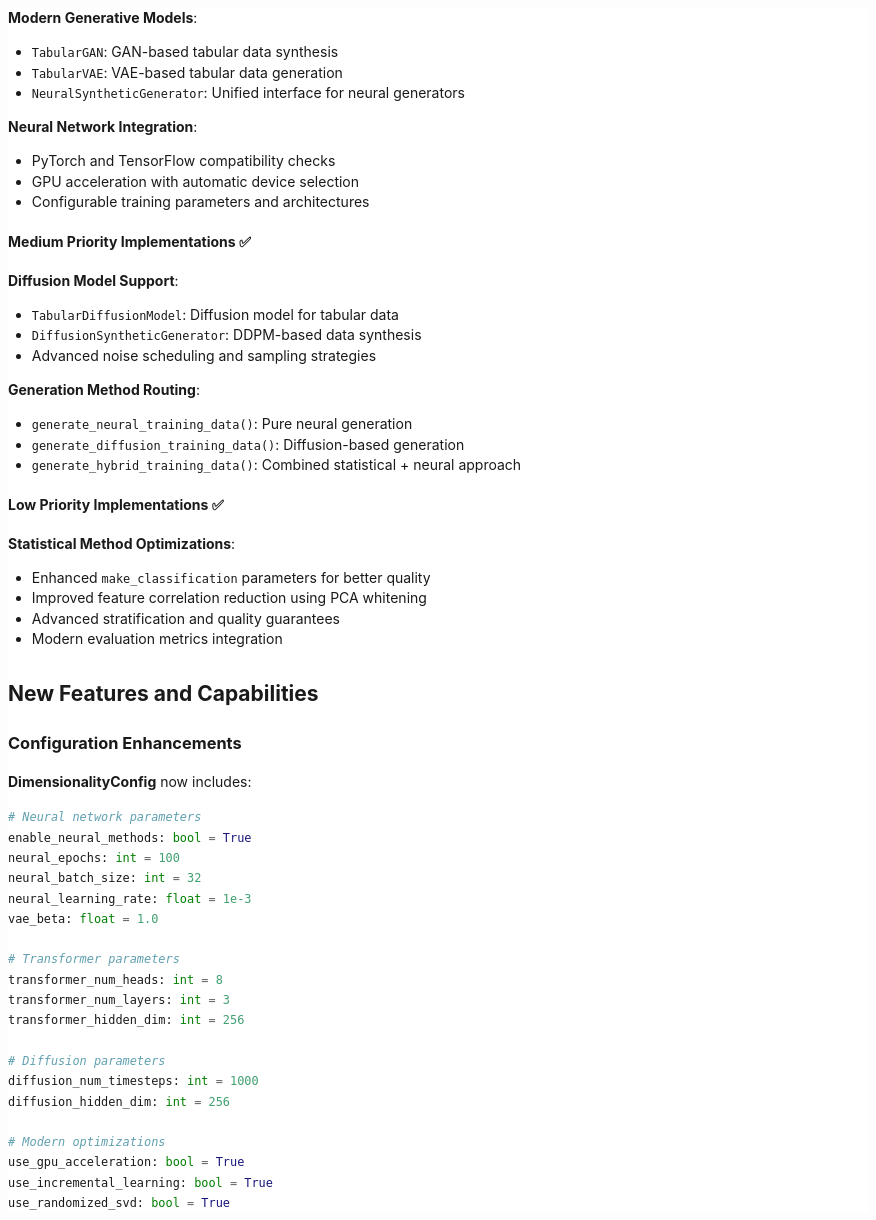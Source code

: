 **Modern Generative Models**:
- `TabularGAN`: GAN-based tabular data synthesis
- `TabularVAE`: VAE-based tabular data generation
- `NeuralSyntheticGenerator`: Unified interface for neural generators

**Neural Network Integration**:
- PyTorch and TensorFlow compatibility checks
- GPU acceleration with automatic device selection
- Configurable training parameters and architectures

#### Medium Priority Implementations ✅

**Diffusion Model Support**:
- `TabularDiffusionModel`: Diffusion model for tabular data
- `DiffusionSyntheticGenerator`: DDPM-based data synthesis
- Advanced noise scheduling and sampling strategies

**Generation Method Routing**:
- `generate_neural_training_data()`: Pure neural generation
- `generate_diffusion_training_data()`: Diffusion-based generation
- `generate_hybrid_training_data()`: Combined statistical + neural approach

#### Low Priority Implementations ✅

**Statistical Method Optimizations**:
- Enhanced `make_classification` parameters for better quality
- Improved feature correlation reduction using PCA whitening
- Advanced stratification and quality guarantees
- Modern evaluation metrics integration

## New Features and Capabilities

### Configuration Enhancements

**DimensionalityConfig** now includes:
```python
# Neural network parameters
enable_neural_methods: bool = True
neural_epochs: int = 100
neural_batch_size: int = 32
neural_learning_rate: float = 1e-3
vae_beta: float = 1.0

# Transformer parameters
transformer_num_heads: int = 8
transformer_num_layers: int = 3
transformer_hidden_dim: int = 256

# Diffusion parameters
diffusion_num_timesteps: int = 1000
diffusion_hidden_dim: int = 256

# Modern optimizations
use_gpu_acceleration: bool = True
use_incremental_learning: bool = True
use_randomized_svd: bool = True
```
